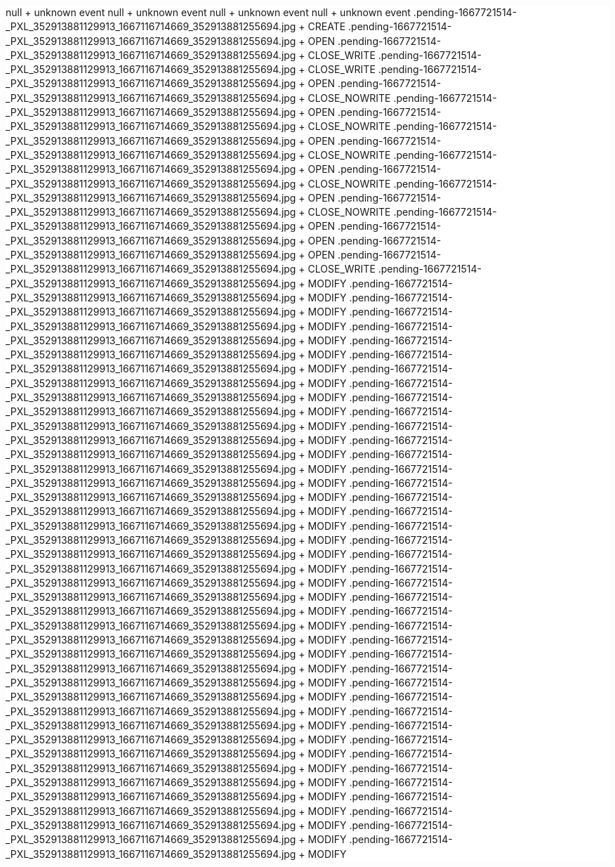 
null + unknown event
null + unknown event
null + unknown event
null + unknown event
.pending-1667721514-_PXL_352913881129913_1667116714669_352913881255694.jpg + CREATE
.pending-1667721514-_PXL_352913881129913_1667116714669_352913881255694.jpg + OPEN
.pending-1667721514-_PXL_352913881129913_1667116714669_352913881255694.jpg + CLOSE_WRITE
.pending-1667721514-_PXL_352913881129913_1667116714669_352913881255694.jpg + CLOSE_WRITE
.pending-1667721514-_PXL_352913881129913_1667116714669_352913881255694.jpg + OPEN
.pending-1667721514-_PXL_352913881129913_1667116714669_352913881255694.jpg + CLOSE_NOWRITE
.pending-1667721514-_PXL_352913881129913_1667116714669_352913881255694.jpg + OPEN
.pending-1667721514-_PXL_352913881129913_1667116714669_352913881255694.jpg + CLOSE_NOWRITE
.pending-1667721514-_PXL_352913881129913_1667116714669_352913881255694.jpg + OPEN
.pending-1667721514-_PXL_352913881129913_1667116714669_352913881255694.jpg + CLOSE_NOWRITE
.pending-1667721514-_PXL_352913881129913_1667116714669_352913881255694.jpg + OPEN
.pending-1667721514-_PXL_352913881129913_1667116714669_352913881255694.jpg + CLOSE_NOWRITE
.pending-1667721514-_PXL_352913881129913_1667116714669_352913881255694.jpg + OPEN
.pending-1667721514-_PXL_352913881129913_1667116714669_352913881255694.jpg + CLOSE_NOWRITE
.pending-1667721514-_PXL_352913881129913_1667116714669_352913881255694.jpg + OPEN
.pending-1667721514-_PXL_352913881129913_1667116714669_352913881255694.jpg + OPEN
.pending-1667721514-_PXL_352913881129913_1667116714669_352913881255694.jpg + OPEN
.pending-1667721514-_PXL_352913881129913_1667116714669_352913881255694.jpg + CLOSE_WRITE
.pending-1667721514-_PXL_352913881129913_1667116714669_352913881255694.jpg + MODIFY
.pending-1667721514-_PXL_352913881129913_1667116714669_352913881255694.jpg + MODIFY
.pending-1667721514-_PXL_352913881129913_1667116714669_352913881255694.jpg + MODIFY
.pending-1667721514-_PXL_352913881129913_1667116714669_352913881255694.jpg + MODIFY
.pending-1667721514-_PXL_352913881129913_1667116714669_352913881255694.jpg + MODIFY
.pending-1667721514-_PXL_352913881129913_1667116714669_352913881255694.jpg + MODIFY
.pending-1667721514-_PXL_352913881129913_1667116714669_352913881255694.jpg + MODIFY
.pending-1667721514-_PXL_352913881129913_1667116714669_352913881255694.jpg + MODIFY
.pending-1667721514-_PXL_352913881129913_1667116714669_352913881255694.jpg + MODIFY
.pending-1667721514-_PXL_352913881129913_1667116714669_352913881255694.jpg + MODIFY
.pending-1667721514-_PXL_352913881129913_1667116714669_352913881255694.jpg + MODIFY
.pending-1667721514-_PXL_352913881129913_1667116714669_352913881255694.jpg + MODIFY
.pending-1667721514-_PXL_352913881129913_1667116714669_352913881255694.jpg + MODIFY
.pending-1667721514-_PXL_352913881129913_1667116714669_352913881255694.jpg + MODIFY
.pending-1667721514-_PXL_352913881129913_1667116714669_352913881255694.jpg + MODIFY
.pending-1667721514-_PXL_352913881129913_1667116714669_352913881255694.jpg + MODIFY
.pending-1667721514-_PXL_352913881129913_1667116714669_352913881255694.jpg + MODIFY
.pending-1667721514-_PXL_352913881129913_1667116714669_352913881255694.jpg + MODIFY
.pending-1667721514-_PXL_352913881129913_1667116714669_352913881255694.jpg + MODIFY
.pending-1667721514-_PXL_352913881129913_1667116714669_352913881255694.jpg + MODIFY
.pending-1667721514-_PXL_352913881129913_1667116714669_352913881255694.jpg + MODIFY
.pending-1667721514-_PXL_352913881129913_1667116714669_352913881255694.jpg + MODIFY
.pending-1667721514-_PXL_352913881129913_1667116714669_352913881255694.jpg + MODIFY
.pending-1667721514-_PXL_352913881129913_1667116714669_352913881255694.jpg + MODIFY
.pending-1667721514-_PXL_352913881129913_1667116714669_352913881255694.jpg + MODIFY
.pending-1667721514-_PXL_352913881129913_1667116714669_352913881255694.jpg + MODIFY
.pending-1667721514-_PXL_352913881129913_1667116714669_352913881255694.jpg + MODIFY
.pending-1667721514-_PXL_352913881129913_1667116714669_352913881255694.jpg + MODIFY
.pending-1667721514-_PXL_352913881129913_1667116714669_352913881255694.jpg + MODIFY
.pending-1667721514-_PXL_352913881129913_1667116714669_352913881255694.jpg + MODIFY
.pending-1667721514-_PXL_352913881129913_1667116714669_352913881255694.jpg + MODIFY
.pending-1667721514-_PXL_352913881129913_1667116714669_352913881255694.jpg + MODIFY
.pending-1667721514-_PXL_352913881129913_1667116714669_352913881255694.jpg + MODIFY
.pending-1667721514-_PXL_352913881129913_1667116714669_352913881255694.jpg + MODIFY
.pending-1667721514-_PXL_352913881129913_1667116714669_352913881255694.jpg + MODIFY
.pending-1667721514-_PXL_352913881129913_1667116714669_352913881255694.jpg + MODIFY
.pending-1667721514-_PXL_352913881129913_1667116714669_352913881255694.jpg + MODIFY
.pending-1667721514-_PXL_352913881129913_1667116714669_352913881255694.jpg + MODIFY
.pending-1667721514-_PXL_352913881129913_1667116714669_352913881255694.jpg + MODIFY
.pending-1667721514-_PXL_352913881129913_1667116714669_352913881255694.jpg + MODIFY
.pending-1667721514-_PXL_352913881129913_1667116714669_352913881255694.jpg + MODIFY